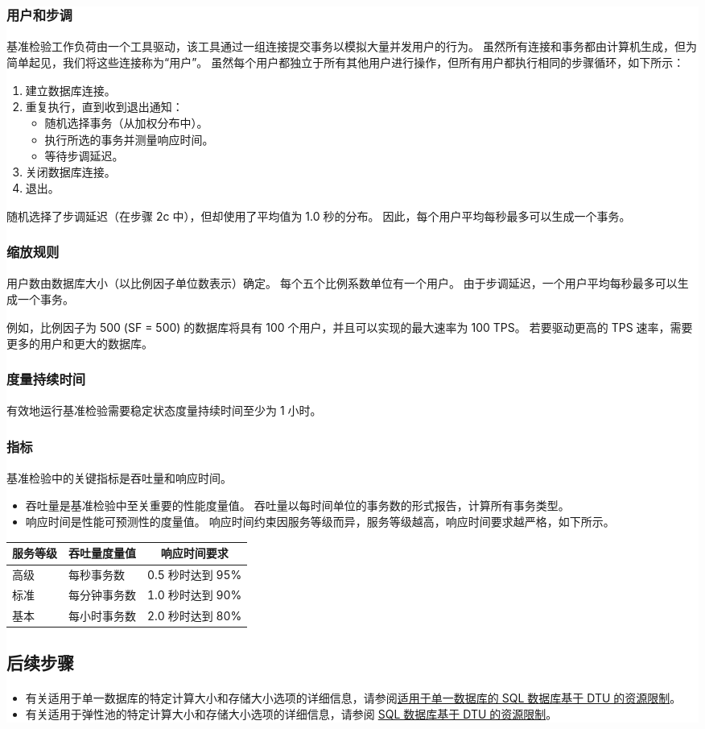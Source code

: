 ### <a name="users-and-pacing"></a>用户和步调

基准检验工作负荷由一个工具驱动，该工具通过一组连接提交事务以模拟大量并发用户的行为。 虽然所有连接和事务都由计算机生成，但为简单起见，我们将这些连接称为“用户”。 虽然每个用户都独立于所有其他用户进行操作，但所有用户都执行相同的步骤循环，如下所示：

1. 建立数据库连接。
2. 重复执行，直到收到退出通知：
   - 随机选择事务（从加权分布中）。
   - 执行所选的事务并测量响应时间。
   - 等待步调延迟。
3. 关闭数据库连接。
4. 退出。

随机选择了步调延迟（在步骤 2c 中），但却使用了平均值为 1.0 秒的分布。 因此，每个用户平均每秒最多可以生成一个事务。

### <a name="scaling-rules"></a>缩放规则

用户数由数据库大小（以比例因子单位数表示）确定。 每个五个比例系数单位有一个用户。 由于步调延迟，一个用户平均每秒最多可以生成一个事务。

例如，比例因子为 500 (SF = 500) 的数据库将具有 100 个用户，并且可以实现的最大速率为 100 TPS。 若要驱动更高的 TPS 速率，需要更多的用户和更大的数据库。

### <a name="measurement-duration"></a>度量持续时间

有效地运行基准检验需要稳定状态度量持续时间至少为 1 小时。

### <a name="metrics"></a>指标

基准检验中的关键指标是吞吐量和响应时间。

- 吞吐量是基准检验中至关重要的性能度量值。 吞吐量以每时间单位的事务数的形式报告，计算所有事务类型。
- 响应时间是性能可预测性的度量值。 响应时间约束因服务等级而异，服务等级越高，响应时间要求越严格，如下所示。

| 服务等级 | 吞吐量度量值 | 响应时间要求 |
| --- | --- | --- |
| 高级 |每秒事务数 |0\.5 秒时达到 95% |
| 标准 |每分钟事务数 |1\.0 秒时达到 90% |
| 基本 |每小时事务数 |2\.0 秒时达到 80% |

## <a name="next-steps"></a>后续步骤

- 有关适用于单一数据库的特定计算大小和存储大小选项的详细信息，请参阅[适用于单一数据库的 SQL 数据库基于 DTU 的资源限制](resource-limits-dtu-single-databases.md#single-database-storage-sizes-and-compute-sizes)。
- 有关适用于弹性池的特定计算大小和存储大小选项的详细信息，请参阅 [SQL 数据库基于 DTU 的资源限制](resource-limits-dtu-elastic-pools.md#elastic-pool-storage-sizes-and-compute-sizes)。
